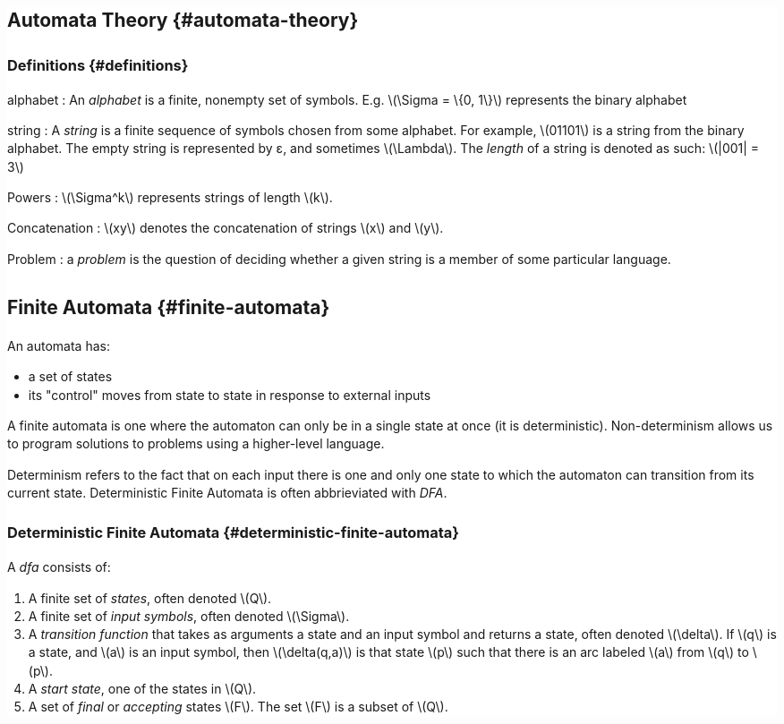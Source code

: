 ## Automata Theory {#automata-theory}

### Definitions {#definitions}

alphabet
: An _alphabet_ is a finite, nonempty set of symbols. E.g.
\\(\Sigma = \\{0, 1\\}\\) represents the binary alphabet

string
: A _string_ is a finite sequence of symbols chosen from some
alphabet. For example, \\(01101\\) is a string from the binary
alphabet. The empty string is represented by &epsilon;, and
sometimes \\(\Lambda\\). The
_length_ of a string is denoted as such: \\(|001| = 3\\)

Powers
: \\(\Sigma^k\\) represents strings of length \\(k\\).

Concatenation
: \\(xy\\) denotes the concatenation of strings \\(x\\) and
\\(y\\).

Problem
: a _problem_ is the question of deciding whether a given
string is a member of some particular language.

## Finite Automata {#finite-automata}

An automata has:

- a set of states
- its "control" moves from state to state in response to external inputs

A finite automata is one where the automaton can only be in a single
state at once (it is deterministic). Non-determinism allows us to
program solutions to problems using a higher-level language.

Determinism refers to the fact that on each input there is one and
only one state to which the automaton can transition from its current
state. Deterministic Finite Automata is often abbrieviated with _DFA_.

### Deterministic Finite Automata {#deterministic-finite-automata}

A _dfa_ consists of:

1.  A finite set of _states_, often denoted \\(Q\\).
2.  A finite set of _input symbols_, often denoted \\(\Sigma\\).
3.  A _transition function_ that takes as arguments a state and an input
    symbol and returns a state, often denoted \\(\delta\\). If \\(q\\) is a state,
    and \\(a\\) is an input symbol, then \\(\delta(q,a)\\) is that state \\(p\\) such
    that there is an arc labeled \\(a\\) from \\(q\\) to \\(p\\).
4.  A _start state_, one of the states in \\(Q\\).
5.  A set of _final_ or _accepting_ states \\(F\\). The set \\(F\\) is a subset of
    \\(Q\\).
